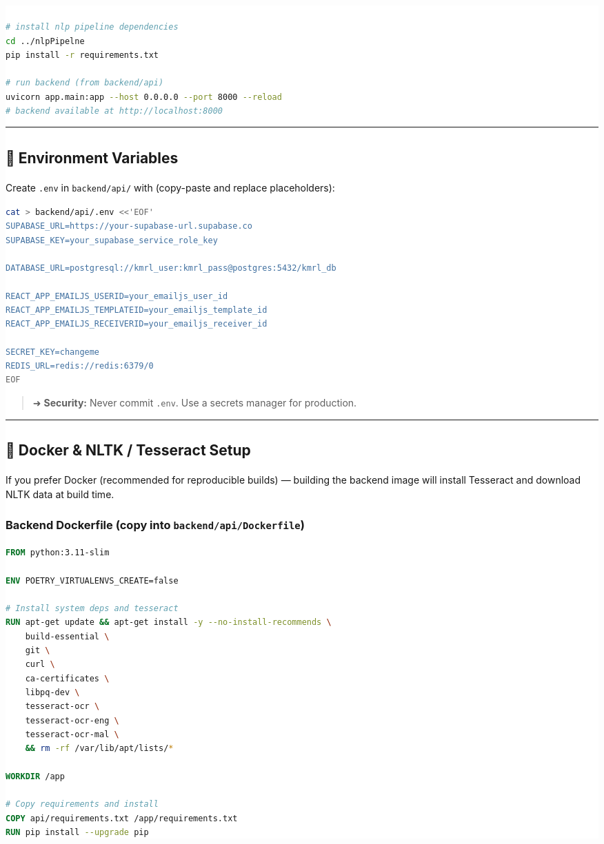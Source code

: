 ```bash

# install nlp pipeline dependencies
cd ../nlpPipelne
pip install -r requirements.txt

# run backend (from backend/api)
uvicorn app.main:app --host 0.0.0.0 --port 8000 --reload
# backend available at http://localhost:8000
```

---

## 🧾 Environment Variables

Create `.env` in `backend/api/` with (copy-paste and replace placeholders):

```bash
cat > backend/api/.env <<'EOF'
SUPABASE_URL=https://your-supabase-url.supabase.co
SUPABASE_KEY=your_supabase_service_role_key

DATABASE_URL=postgresql://kmrl_user:kmrl_pass@postgres:5432/kmrl_db

REACT_APP_EMAILJS_USERID=your_emailjs_user_id
REACT_APP_EMAILJS_TEMPLATEID=your_emailjs_template_id
REACT_APP_EMAILJS_RECEIVERID=your_emailjs_receiver_id

SECRET_KEY=changeme
REDIS_URL=redis://redis:6379/0
EOF
```

> ➜ **Security:** Never commit `.env`. Use a secrets manager for production.

---

## 🐳 Docker & NLTK / Tesseract Setup

If you prefer Docker (recommended for reproducible builds) — building the backend image will install Tesseract and download NLTK data at build time.

### Backend Dockerfile (copy into `backend/api/Dockerfile`)
```dockerfile
FROM python:3.11-slim

ENV POETRY_VIRTUALENVS_CREATE=false

# Install system deps and tesseract
RUN apt-get update && apt-get install -y --no-install-recommends \
    build-essential \
    git \
    curl \
    ca-certificates \
    libpq-dev \
    tesseract-ocr \
    tesseract-ocr-eng \
    tesseract-ocr-mal \
    && rm -rf /var/lib/apt/lists/*

WORKDIR /app

# Copy requirements and install
COPY api/requirements.txt /app/requirements.txt
RUN pip install --upgrade pip
```